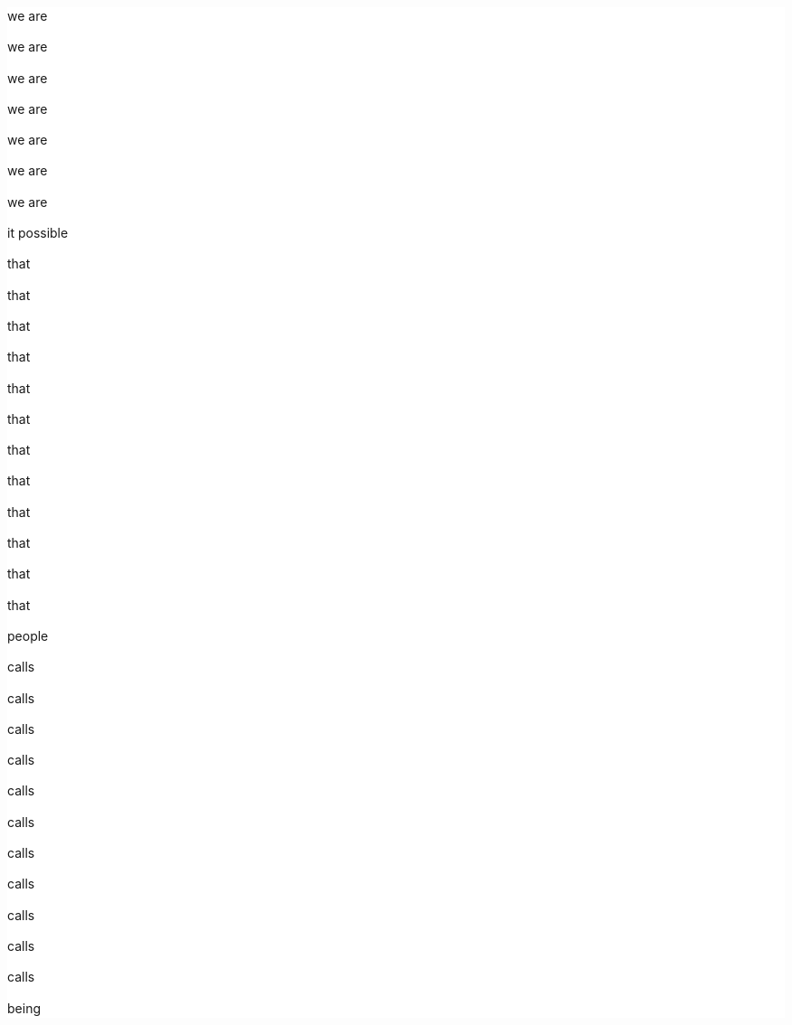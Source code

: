 we are

we are

we are

we are

we are

we are

we are

 it possible

that

that

that

that

that

that

that

that

that

that

that

that

 people

calls

calls

calls

calls

calls

calls

calls

calls

calls

calls

calls

 being
